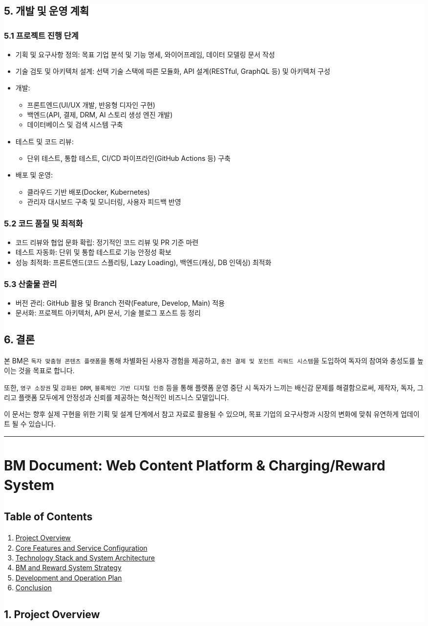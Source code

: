 ## 5. 개발 및 운영 계획

### 5.1 프로젝트 진행 단계
- 기획 및 요구사항 정의: 목표 기업 분석 및 기능 명세, 와이어프레임, 데이터 모델링 문서 작성
- 기술 검토 및 아키텍처 설계: 선택 기술 스택에 따른 모듈화, API 설계(RESTful, GraphQL 등) 및 아키텍처 구성

- 개발:
	- 프론트엔드(UI/UX 개발, 반응형 디자인 구현)
	- 백엔드(API, 결제, DRM, AI 스토리 생성 엔진 개발)
	- 데이터베이스 및 검색 시스템 구축
- 테스트 및 코드 리뷰:
	- 단위 테스트, 통합 테스트, CI/CD 파이프라인(GitHub Actions 등) 구축
- 배포 및 운영:
	- 클라우드 기반 배포(Docker, Kubernetes)
	- 관리자 대시보드 구축 및 모니터링, 사용자 피드백 반영

### 5.2 코드 품질 및 최적화
- 코드 리뷰와 협업 문화 확립: 정기적인 코드 리뷰 및 PR 기준 마련
- 테스트 자동화: 단위 및 통합 테스트로 기능 안정성 확보
- 성능 최적화: 프론트엔드(코드 스플리팅, Lazy Loading), 백엔드(캐싱, DB 인덱싱) 최적화

### 5.3 산출물 관리
- 버전 관리: GitHub 활용 및 Branch 전략(Feature, Develop, Main) 적용
- 문서화: 프로젝트 아키텍처, API 문서, 기술 블로그 포스트 등 정리

## 6. 결론

본 BM은 `독자 맞춤형 콘텐츠 플랫폼`을 통해 차별화된 사용자 경험을 제공하고, `충전 결제 및 포인트 리워드 시스템`을 도입하여 독자의 참여와 충성도를 높이는 것을 목표로 합니다.

또한, `영구 소장권` 및 `강화된 DRM`, `블록체인 기반 디지털 인증` 등을 통해 플랫폼 운영 중단 시 독자가 느끼는 배신감  문제를 해결함으로써, 제작자, 독자, 그리고 플랫폼 모두에게 안정성과 신뢰를 제공하는 혁신적인 비즈니스 모델입니다.

이 문서는 향후 실제 구현을 위한 기획 및 설계 단계에서 참고 자료로 활용될 수 있으며, 목표 기업의 요구사항과 시장의 변화에 맞춰 유연하게 업데이트 될 수 있습니다.

---

# BM Document: Web Content Platform & Charging/Reward System

## Table of Contents
1. [Project Overview](#1-project-overview)
2. [Core Features and Service Configuration](#2-core-features-and-service-configuration)
3. [Technology Stack and System Architecture](#3-technology-stack-and-system-architecture)
4. [BM and Reward System Strategy](#4-bm-and-reward-system-strategy)
5. [Development and Operation Plan](#5-development-and-operation-plan)
6. [Conclusion](#6-conclusion)

## 1. Project Overview
